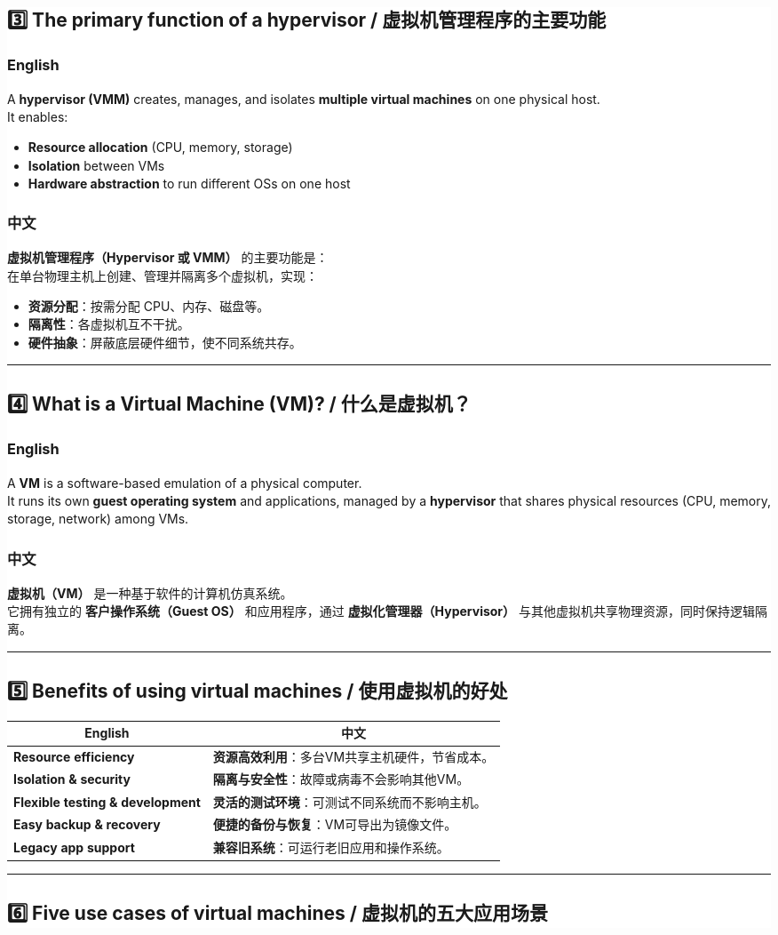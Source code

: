 
## 3️⃣ The primary function of a hypervisor / 虚拟机管理程序的主要功能

### **English**
A **hypervisor (VMM)** creates, manages, and isolates **multiple virtual machines** on one physical host.  
It enables:  
- **Resource allocation** (CPU, memory, storage)  
- **Isolation** between VMs  
- **Hardware abstraction** to run different OSs on one host  

### **中文**
**虚拟机管理程序（Hypervisor 或 VMM）** 的主要功能是：  
在单台物理主机上创建、管理并隔离多个虚拟机，实现：  
- **资源分配**：按需分配 CPU、内存、磁盘等。  
- **隔离性**：各虚拟机互不干扰。  
- **硬件抽象**：屏蔽底层硬件细节，使不同系统共存。  

---

## 4️⃣ What is a Virtual Machine (VM)? / 什么是虚拟机？

### **English**
A **VM** is a software-based emulation of a physical computer.  
It runs its own **guest operating system** and applications, managed by a **hypervisor** that shares physical resources (CPU, memory, storage, network) among VMs.

### **中文**
**虚拟机（VM）** 是一种基于软件的计算机仿真系统。  
它拥有独立的 **客户操作系统（Guest OS）** 和应用程序，通过 **虚拟化管理器（Hypervisor）** 与其他虚拟机共享物理资源，同时保持逻辑隔离。  

---

## 5️⃣ Benefits of using virtual machines / 使用虚拟机的好处

| English | 中文 |
|----------|------|
| **Resource efficiency** | **资源高效利用**：多台VM共享主机硬件，节省成本。 |
| **Isolation & security** | **隔离与安全性**：故障或病毒不会影响其他VM。 |
| **Flexible testing & development** | **灵活的测试环境**：可测试不同系统而不影响主机。 |
| **Easy backup & recovery** | **便捷的备份与恢复**：VM可导出为镜像文件。 |
| **Legacy app support** | **兼容旧系统**：可运行老旧应用和操作系统。 |

---

## 6️⃣ Five use cases of virtual machines / 虚拟机的五大应用场景
